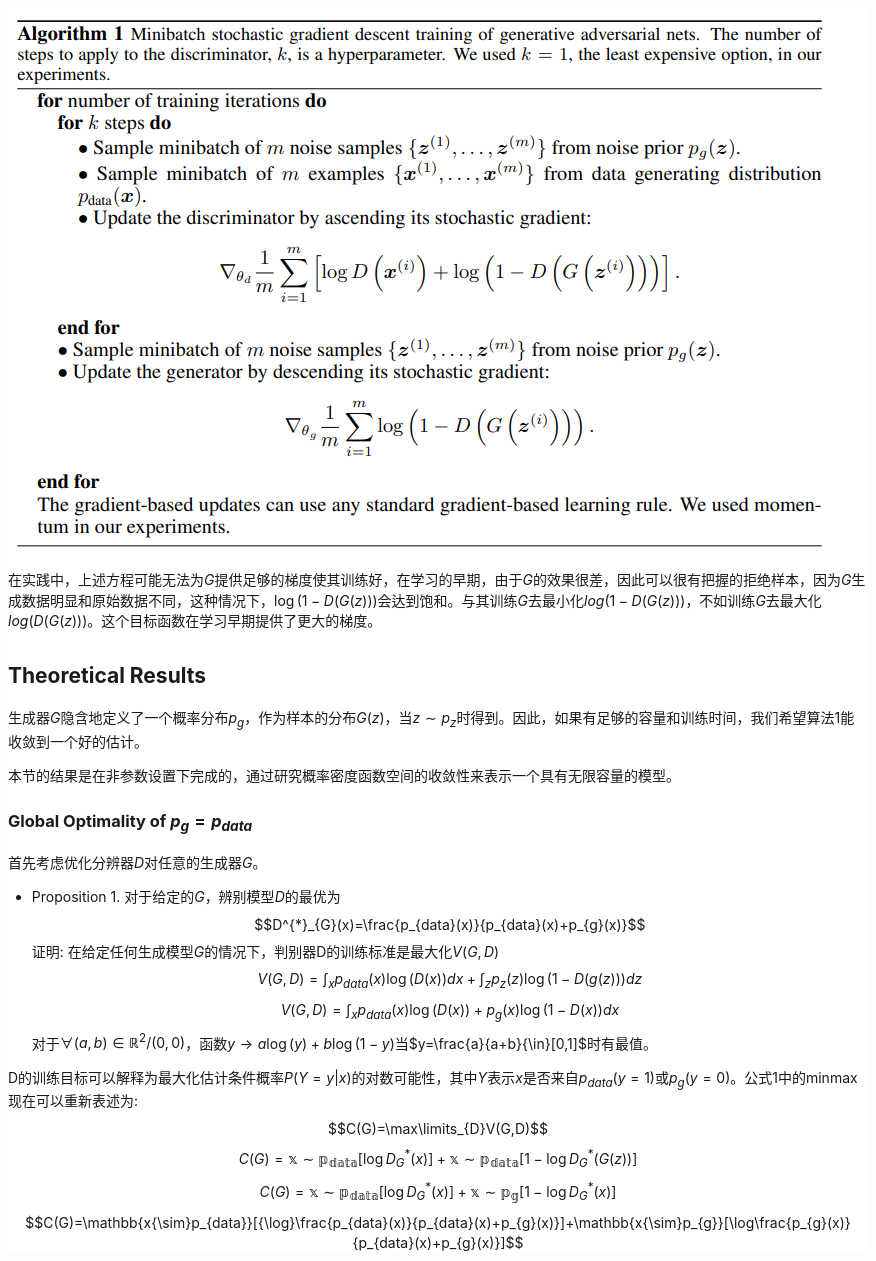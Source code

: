 ![GAN 算法](/DeepLearning/ReadingPapers/GAN/2.png)  
在实践中，上述方程可能无法为$G$提供足够的梯度使其训练好，在学习的早期，由于$G$的效果很差，因此可以很有把握的拒绝样本，因为$G$生成数据明显和原始数据不同，这种情况下，$\log(1-D(G(z)))$会达到饱和。与其训练$G$去最小化$log(1-D(G(z)))$，不如训练$G$去最大化$log(D(G(z)))$。这个目标函数在学习早期提供了更大的梯度。

## Theoretical Results
生成器$G$隐含地定义了一个概率分布$p_{g}$，作为样本的分布$G(z)$，当$z{\sim}p_{z}$时得到。因此，如果有足够的容量和训练时间，我们希望算法1能收敛到一个好的估计。  

本节的结果是在非参数设置下完成的，通过研究概率密度函数空间的收敛性来表示一个具有无限容量的模型。  

###  Global Optimality of $p_{g}=p_{data}$
首先考虑优化分辨器$D$对任意的生成器$G$。  

- Proposition 1. 对于给定的$G$，辨别模型$D$的最优为
$$D^{*}_{G}(x)=\frac{p_{data}(x)}{p_{data}(x)+p_{g}(x)}$$
证明: 在给定任何生成模型$G$的情况下，判别器D的训练标准是最大化$V(G,D)$  
$$V(G,D)={\int}_{x}p_{data}(x){\log(D(x))}dx + {\int_{z}p_{z}(z)\log(1-D(g(z)))dz}$$
$$V(G,D)={\int_{x}p_{data}(x)\log(D(x))+p_{g}(x)\log(1-D(x))dx}$$ 
对于${\forall}(a,b){\in}\mathbb{R}^{2}/(0,0)$，函数$y{\rightarrow}a{\log(y)}+b{\log(1-y)}$当$y=\frac{a}{a+b}{\in}[0,1]$时有最值。  

D的训练目标可以解释为最大化估计条件概率$P(Y = y|x)$的对数可能性，其中$Y$表示$x$是否来自$p_{data}(y=1)$或$p_{g}(y=0)$。公式1中的minmax现在可以重新表述为:  
$$C(G)=\max\limits_{D}V(G,D)$$
$$C(G)=\mathbb{x{\sim}p_{data}}[{\log}D^{*}_{G}(x)]+\mathbb{x{\sim}p_{data}}[1-{\log}D^{*}_{G}(G(z))]$$
$$C(G)=\mathbb{x{\sim}p_{data}}[{\log}D^{*}_{G}(x)]+\mathbb{x{\sim}p_{g}}[1-{\log}D^{*}_{G}(x)]$$
$$C(G)=\mathbb{x{\sim}p_{data}}[{\log}\frac{p_{data}(x)}{p_{data}(x)+p_{g}(x)}]+\mathbb{x{\sim}p_{g}}[\log\frac{p_{g}(x)}{p_{data}(x)+p_{g}(x)}]$$
